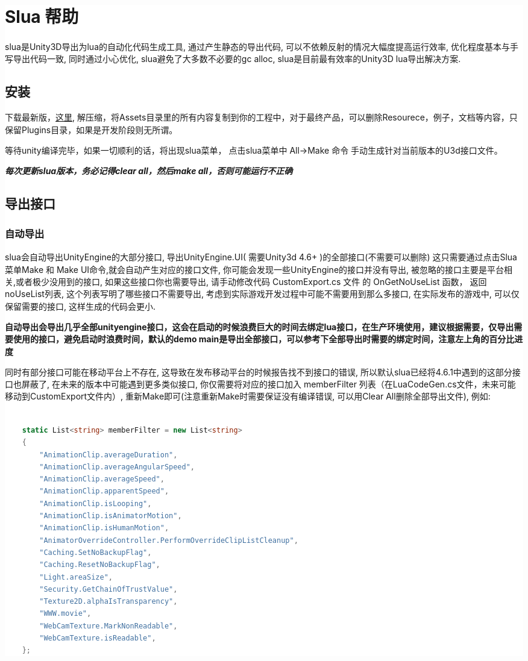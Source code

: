 # Slua 帮助

slua是Unity3D导出为lua的自动化代码生成工具, 通过产生静态的导出代码, 可以不依赖反射的情况大幅度提高运行效率, 优化程度基本与手写导出代码一致, 同时通过小心优化, slua避免了大多数不必要的gc alloc, slua是目前最有效率的Unity3D lua导出解决方案.

## 安装

下载最新版，[这里](https://github.com/pangweiwei/slua/releases/latest), 解压缩，将Assets目录里的所有内容复制到你的工程中，对于最终产品，可以删除Resourece，例子，文档等内容，只保留Plugins目录，如果是开发阶段则无所谓。

等待unity编译完毕，如果一切顺利的话，将出现slua菜单， 点击slua菜单中 All->Make 命令 手动生成针对当前版本的U3d接口文件。

***每次更新slua版本，务必记得clear all，然后make all，否则可能运行不正确***



## 导出接口

### 自动导出

slua会自动导出UnityEngine的大部分接口, 导出UnityEngine.UI( 需要Unity3d 4.6+ )的全部接口(不需要可以删除) 这只需要通过点击Slua 菜单Make 和 Make UI命令,就会自动产生对应的接口文件, 你可能会发现一些UnityEngine的接口并没有导出, 被忽略的接口主要是平台相关,或者极少没用到的接口, 如果这些接口你也需要导出, 请手动修改代码 CustomExport.cs 文件 的 OnGetNoUseList 函数， 返回 noUseList列表, 这个列表写明了哪些接口不需要导出, 考虑到实际游戏开发过程中可能不需要用到那么多接口, 在实际发布的游戏中, 可以仅保留需要的接口, 这样生成的代码会更小. 

**自动导出会导出几乎全部unityengine接口，这会在启动的时候浪费巨大的时间去绑定lua接口，在生产环境使用，建议根据需要，仅导出需要使用的接口，避免启动时浪费时间，默认的demo main是导出全部接口，可以参考下全部导出时需要的绑定时间，注意左上角的百分比进度**


同时有部分接口可能在移动平台上不存在, 这导致在发布移动平台的时候报告找不到接口的错误, 所以默认slua已经将4.6.1中遇到的这部分接口也屏蔽了, 在未来的版本中可能遇到更多类似接口, 你仅需要将对应的接口加入 memberFilter 列表（在LuaCodeGen.cs文件，未来可能移动到CustomExport文件内）, 重新Make即可(注意重新Make时需要保证没有编译错误, 可以用Clear All删除全部导出文件), 例如:  
​    
```csharp
    static List<string> memberFilter = new List<string>
    {
        "AnimationClip.averageDuration",
        "AnimationClip.averageAngularSpeed",
        "AnimationClip.averageSpeed",
        "AnimationClip.apparentSpeed",
        "AnimationClip.isLooping",
        "AnimationClip.isAnimatorMotion",
        "AnimationClip.isHumanMotion",
        "AnimatorOverrideController.PerformOverrideClipListCleanup",
        "Caching.SetNoBackupFlag",
        "Caching.ResetNoBackupFlag",
        "Light.areaSize",
        "Security.GetChainOfTrustValue",
        "Texture2D.alphaIsTransparency",
        "WWW.movie",
        "WebCamTexture.MarkNonReadable",
        "WebCamTexture.isReadable",
    };
```

